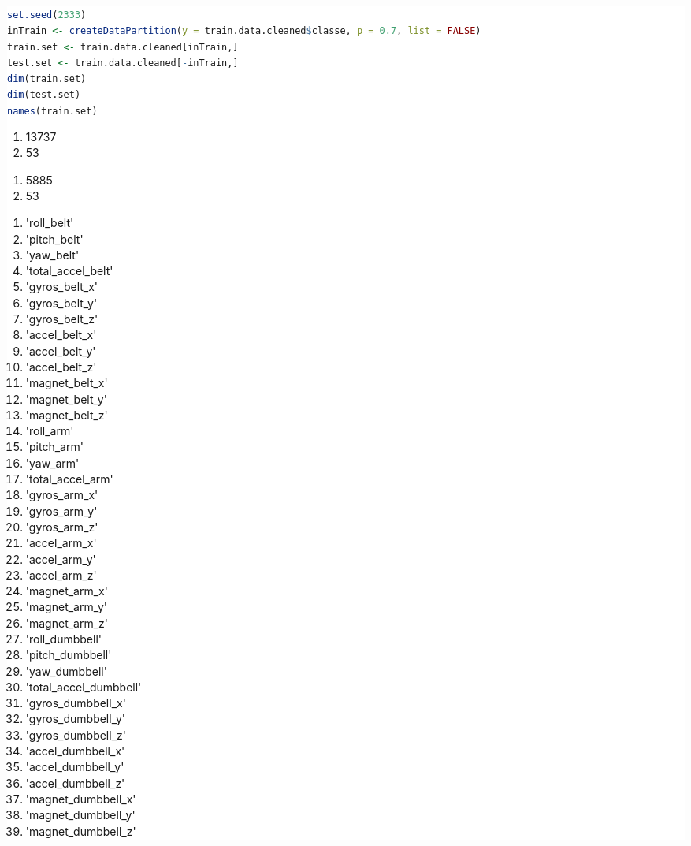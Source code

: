 


```R
set.seed(2333)
inTrain <- createDataPartition(y = train.data.cleaned$classe, p = 0.7, list = FALSE)
train.set <- train.data.cleaned[inTrain,]
test.set <- train.data.cleaned[-inTrain,]
dim(train.set)
dim(test.set)
names(train.set)
```


<ol class=list-inline>
	<li>13737</li>
	<li>53</li>
</ol>




<ol class=list-inline>
	<li>5885</li>
	<li>53</li>
</ol>




<ol class=list-inline>
	<li>'roll_belt'</li>
	<li>'pitch_belt'</li>
	<li>'yaw_belt'</li>
	<li>'total_accel_belt'</li>
	<li>'gyros_belt_x'</li>
	<li>'gyros_belt_y'</li>
	<li>'gyros_belt_z'</li>
	<li>'accel_belt_x'</li>
	<li>'accel_belt_y'</li>
	<li>'accel_belt_z'</li>
	<li>'magnet_belt_x'</li>
	<li>'magnet_belt_y'</li>
	<li>'magnet_belt_z'</li>
	<li>'roll_arm'</li>
	<li>'pitch_arm'</li>
	<li>'yaw_arm'</li>
	<li>'total_accel_arm'</li>
	<li>'gyros_arm_x'</li>
	<li>'gyros_arm_y'</li>
	<li>'gyros_arm_z'</li>
	<li>'accel_arm_x'</li>
	<li>'accel_arm_y'</li>
	<li>'accel_arm_z'</li>
	<li>'magnet_arm_x'</li>
	<li>'magnet_arm_y'</li>
	<li>'magnet_arm_z'</li>
	<li>'roll_dumbbell'</li>
	<li>'pitch_dumbbell'</li>
	<li>'yaw_dumbbell'</li>
	<li>'total_accel_dumbbell'</li>
	<li>'gyros_dumbbell_x'</li>
	<li>'gyros_dumbbell_y'</li>
	<li>'gyros_dumbbell_z'</li>
	<li>'accel_dumbbell_x'</li>
	<li>'accel_dumbbell_y'</li>
	<li>'accel_dumbbell_z'</li>
	<li>'magnet_dumbbell_x'</li>
	<li>'magnet_dumbbell_y'</li>
	<li>'magnet_dumbbell_z'</li>